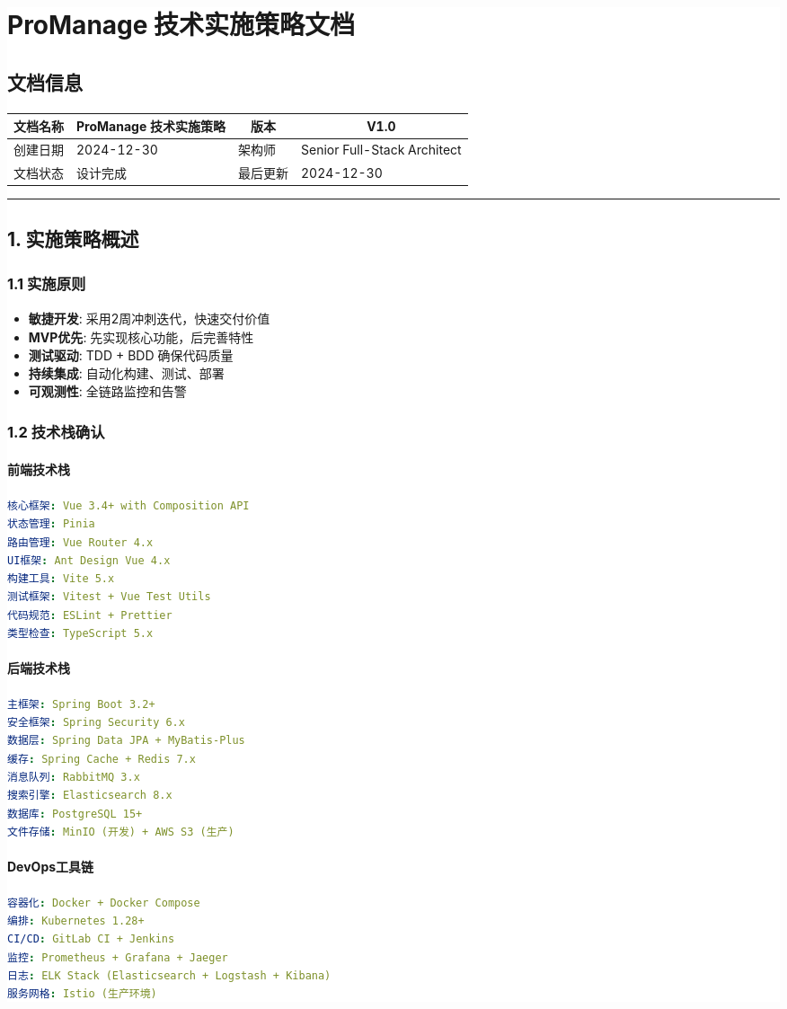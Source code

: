 # ProManage 技术实施策略文档

## 文档信息

|文档名称|ProManage 技术实施策略|版本|V1.0|
|---|---|---|---|
|创建日期|2024-12-30|架构师|Senior Full-Stack Architect|
|文档状态|设计完成|最后更新|2024-12-30|

---

## 1. 实施策略概述

### 1.1 实施原则

- **敏捷开发**: 采用2周冲刺迭代，快速交付价值
- **MVP优先**: 先实现核心功能，后完善特性
- **测试驱动**: TDD + BDD 确保代码质量
- **持续集成**: 自动化构建、测试、部署
- **可观测性**: 全链路监控和告警

### 1.2 技术栈确认

#### 前端技术栈
```yaml
核心框架: Vue 3.4+ with Composition API
状态管理: Pinia
路由管理: Vue Router 4.x
UI框架: Ant Design Vue 4.x
构建工具: Vite 5.x
测试框架: Vitest + Vue Test Utils
代码规范: ESLint + Prettier
类型检查: TypeScript 5.x
```

#### 后端技术栈
```yaml
主框架: Spring Boot 3.2+
安全框架: Spring Security 6.x
数据层: Spring Data JPA + MyBatis-Plus
缓存: Spring Cache + Redis 7.x
消息队列: RabbitMQ 3.x
搜索引擎: Elasticsearch 8.x
数据库: PostgreSQL 15+
文件存储: MinIO (开发) + AWS S3 (生产)
```

#### DevOps工具链
```yaml
容器化: Docker + Docker Compose
编排: Kubernetes 1.28+
CI/CD: GitLab CI + Jenkins
监控: Prometheus + Grafana + Jaeger
日志: ELK Stack (Elasticsearch + Logstash + Kibana)
服务网格: Istio (生产环境)
```
